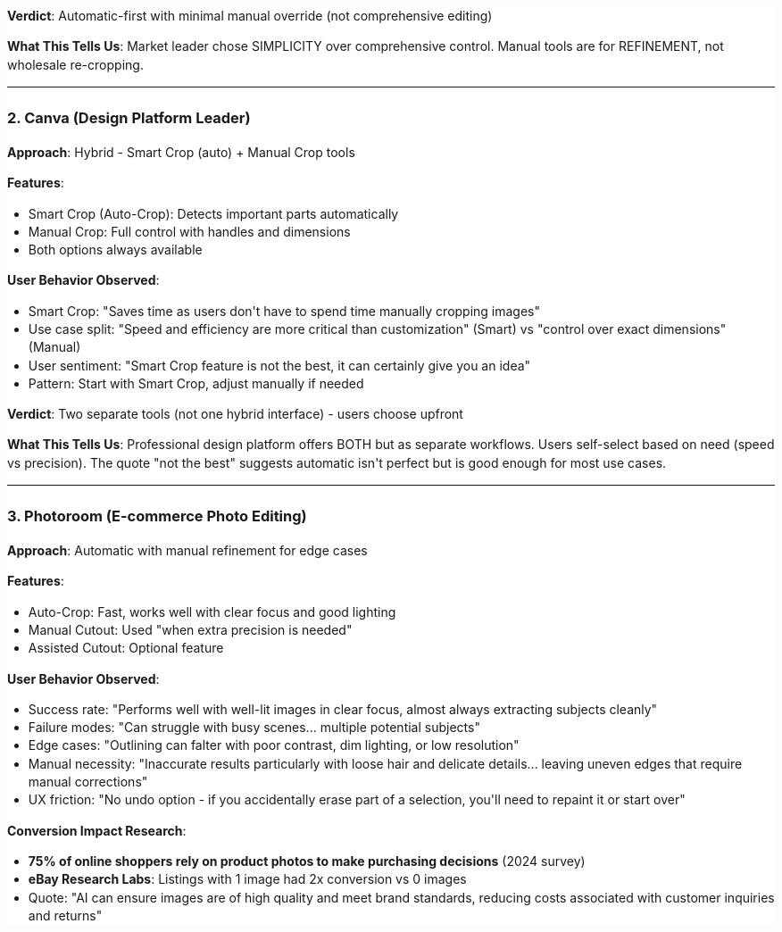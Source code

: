**Verdict**: Automatic-first with minimal manual override (not comprehensive editing)

**What This Tells Us**: Market leader chose SIMPLICITY over comprehensive control. Manual tools are for REFINEMENT, not wholesale re-cropping.

---

### 2. Canva (Design Platform Leader)

**Approach**: Hybrid - Smart Crop (auto) + Manual Crop tools

**Features**:
- Smart Crop (Auto-Crop): Detects important parts automatically
- Manual Crop: Full control with handles and dimensions
- Both options always available

**User Behavior Observed**:
- Smart Crop: "Saves time as users don't have to spend time manually cropping images"
- Use case split: "Speed and efficiency are more critical than customization" (Smart) vs "control over exact dimensions" (Manual)
- User sentiment: "Smart Crop feature is not the best, it can certainly give you an idea"
- Pattern: Start with Smart Crop, adjust manually if needed

**Verdict**: Two separate tools (not one hybrid interface) - users choose upfront

**What This Tells Us**: Professional design platform offers BOTH but as separate workflows. Users self-select based on need (speed vs precision). The quote "not the best" suggests automatic isn't perfect but is good enough for most use cases.

---

### 3. Photoroom (E-commerce Photo Editing)

**Approach**: Automatic with manual refinement for edge cases

**Features**:
- Auto-Crop: Fast, works well with clear focus and good lighting
- Manual Cutout: Used "when extra precision is needed"
- Assisted Cutout: Optional feature

**User Behavior Observed**:
- Success rate: "Performs well with well-lit images in clear focus, almost always extracting subjects cleanly"
- Failure modes: "Can struggle with busy scenes... multiple potential subjects"
- Edge cases: "Outlining can falter with poor contrast, dim lighting, or low resolution"
- Manual necessity: "Inaccurate results particularly with loose hair and delicate details... leaving uneven edges that require manual corrections"
- UX friction: "No undo option - if you accidentally erase part of a selection, you'll need to repaint it or start over"

**Conversion Impact Research**:
- **75% of online shoppers rely on product photos to make purchasing decisions** (2024 survey)
- **eBay Research Labs**: Listings with 1 image had 2x conversion vs 0 images
- Quote: "AI can ensure images are of high quality and meet brand standards, reducing costs associated with customer inquiries and returns"
